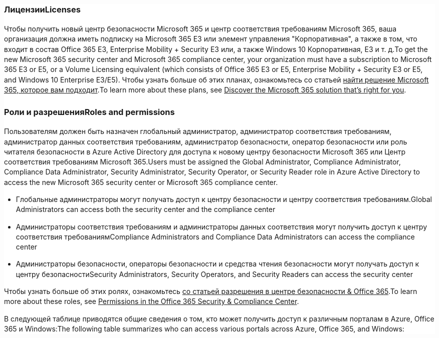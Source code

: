 ### <a name="licenses"></a><span data-ttu-id="618b9-148">Лицензии</span><span class="sxs-lookup"><span data-stu-id="618b9-148">Licenses</span></span>

<span data-ttu-id="618b9-149">Чтобы получить новый центр безопасности Microsoft 365 и центр соответствия требованиям Microsoft 365, ваша организация должна иметь подписку на Microsoft 365 E3 или элемент управления "Корпоративная", а также в том, что входит в состав Office 365 E3, Enterprise Mobility + Security E3 или, а также Windows 10 Корпоративная, E3 и т. д.</span><span class="sxs-lookup"><span data-stu-id="618b9-149">To get the new Microsoft 365 security center and Microsoft 365 compliance center, your organization must have a subscription to Microsoft 365 E3 or E5, or a Volume Licensing equivalent (which consists of Office 365 E3 or E5, Enterprise Mobility + Security E3 or E5, and Windows 10 Enterprise E3/E5).</span></span> <span data-ttu-id="618b9-150">Чтобы узнать больше об этих планах, ознакомьтесь со статьей [найти решение Microsoft 365, которое вам подходит](https://www.microsoft.com/microsoft-365/compare-all-microsoft-365-plans).</span><span class="sxs-lookup"><span data-stu-id="618b9-150">To learn more about these plans, see [Discover the Microsoft 365 solution that’s right for you](https://www.microsoft.com/microsoft-365/compare-all-microsoft-365-plans).</span></span>

### <a name="roles-and-permissions"></a><span data-ttu-id="618b9-151">Роли и разрешения</span><span class="sxs-lookup"><span data-stu-id="618b9-151">Roles and permissions</span></span>

<span data-ttu-id="618b9-152">Пользователям должен быть назначен глобальный администратор, администратор соответствия требованиям, администратор данных соответствия требованиям, администратор безопасности, оператор безопасности или роль читателя безопасности в Azure Active Directory для доступа к новому центру безопасности Microsoft 365 или Центр соответствия требованиям Microsoft 365.</span><span class="sxs-lookup"><span data-stu-id="618b9-152">Users must be assigned the Global Administrator, Compliance Administrator, Compliance Data Administrator, Security Administrator, Security Operator, or Security Reader role in Azure Active Directory to access the new Microsoft 365 security center or Microsoft 365 compliance center.</span></span>

- <span data-ttu-id="618b9-153">Глобальные администраторы могут получать доступ к центру безопасности и центру соответствия требованиям.</span><span class="sxs-lookup"><span data-stu-id="618b9-153">Global Administrators can access both the security center and the compliance center</span></span>

- <span data-ttu-id="618b9-154">Администраторы соответствия требованиям и администраторы данных соответствия могут получить доступ к центру соответствия требованиям</span><span class="sxs-lookup"><span data-stu-id="618b9-154">Compliance Administrators and Compliance Data Administrators can access the compliance center</span></span>

- <span data-ttu-id="618b9-155">Администраторы безопасности, операторы безопасности и средства чтения безопасности могут получать доступ к центру безопасности</span><span class="sxs-lookup"><span data-stu-id="618b9-155">Security Administrators, Security Operators, and Security Readers can access the security center</span></span>

 <span data-ttu-id="618b9-156">Чтобы узнать больше об этих ролях, ознакомьтесь [со статьей разрешения в центре безопасности & Office 365](permissions-in-the-security-and-compliance-center.md).</span><span class="sxs-lookup"><span data-stu-id="618b9-156">To learn more about these roles, see [Permissions in the Office 365 Security & Compliance Center](permissions-in-the-security-and-compliance-center.md).</span></span>
 
<span data-ttu-id="618b9-157">В следующей таблице приводятся общие сведения о том, кто может получить доступ к различным порталам в Azure, Office 365 и Windows:</span><span class="sxs-lookup"><span data-stu-id="618b9-157">The following table summarizes who can access various portals across Azure, Office 365, and Windows:</span></span>

